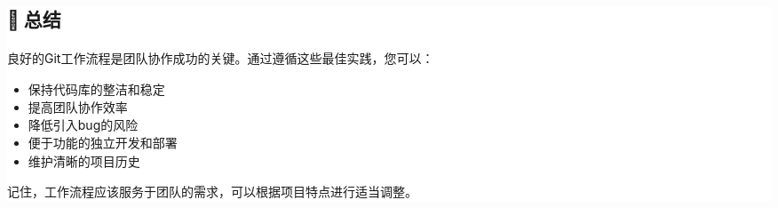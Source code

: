## 🎉 总结

良好的Git工作流程是团队协作成功的关键。通过遵循这些最佳实践，您可以：

- 保持代码库的整洁和稳定
- 提高团队协作效率
- 降低引入bug的风险
- 便于功能的独立开发和部署
- 维护清晰的项目历史

记住，工作流程应该服务于团队的需求，可以根据项目特点进行适当调整。